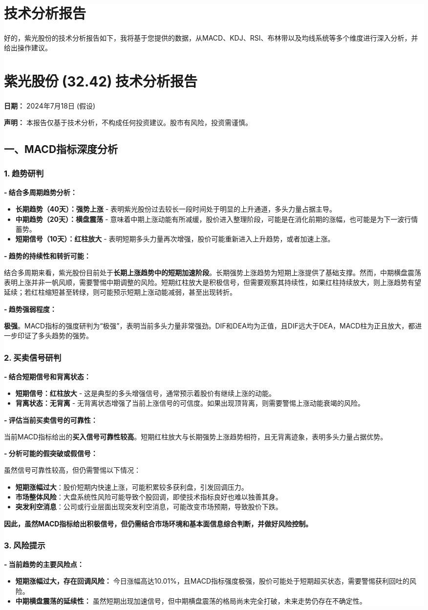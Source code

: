 # 技术分析报告

好的，紫光股份的技术分析报告如下，我将基于您提供的数据，从MACD、KDJ、RSI、布林带以及均线系统等多个维度进行深入分析，并给出操作建议。

# 紫光股份 (32.42) 技术分析报告

**日期：** 2024年7月18日 (假设)

**声明：** 本报告仅基于技术分析，不构成任何投资建议。股市有风险，投资需谨慎。

## 一、MACD指标深度分析

### 1. 趋势研判

**- 结合多周期趋势分析：**

* **长期趋势（40天）：强势上涨** - 表明紫光股份过去较长一段时间处于明显的上升通道，多头力量占据主导。
* **中期趋势（20天）：横盘震荡** -  意味着中期上涨动能有所减缓，股价进入整理阶段，可能是在消化前期的涨幅，也可能是为下一波行情蓄势。
* **短期信号（10天）：红柱放大** -  表明短期多头力量再次增强，股价可能重新进入上升趋势，或者加速上涨。

**- 趋势的持续性和转折可能：**

结合多周期来看，紫光股份目前处于**长期上涨趋势中的短期加速阶段**。长期强势上涨趋势为短期上涨提供了基础支撑。然而，中期横盘震荡表明上涨并非一帆风顺，需要警惕中期调整的风险。短期红柱放大是积极信号，但需要观察其持续性，如果红柱持续放大，则上涨趋势有望延续；若红柱缩短甚至转绿，则可能预示短期上涨动能减弱，甚至出现转折。

**- 趋势强弱程度：**

**极强**。MACD指标的强度研判为“极强”，表明当前多头力量非常强劲。DIF和DEA均为正值，且DIF远大于DEA，MACD柱为正且放大，都进一步印证了多头趋势的强势。

### 2. 买卖信号研判

**- 结合短期信号和背离状态：**

* **短期信号：红柱放大** - 这是典型的多头增强信号，通常预示着股价有继续上涨的动能。
* **背离状态：无背离** -  无背离状态增强了当前上涨信号的可信度。如果出现顶背离，则需要警惕上涨动能衰竭的风险。

**- 评估当前买卖信号的可靠性：**

当前MACD指标给出的**买入信号可靠性较高**。短期红柱放大与长期强势上涨趋势相符，且无背离迹象，表明多头力量占据优势。

**- 分析可能的假突破或假信号：**

虽然信号可靠性较高，但仍需警惕以下情况：

* **短期涨幅过大**：股价短期内快速上涨，可能积累较多获利盘，引发回调压力。
* **市场整体风险**：大盘系统性风险可能导致个股回调，即使技术指标良好也难以独善其身。
* **突发利空消息**：公司或行业层面出现突发利空消息，可能改变市场预期，导致股价下跌。

**因此，虽然MACD指标给出积极信号，但仍需结合市场环境和基本面信息综合判断，并做好风险控制。**

### 3. 风险提示

**- 当前趋势的主要风险点：**

* **短期涨幅过大，存在回调风险：**  今日涨幅高达10.01%，且MACD指标强度极强，股价可能处于短期超买状态，需要警惕获利回吐的风险。
* **中期横盘震荡的延续性：**  虽然短期出现加速信号，但中期横盘震荡的格局尚未完全打破，未来走势仍存在不确定性。
